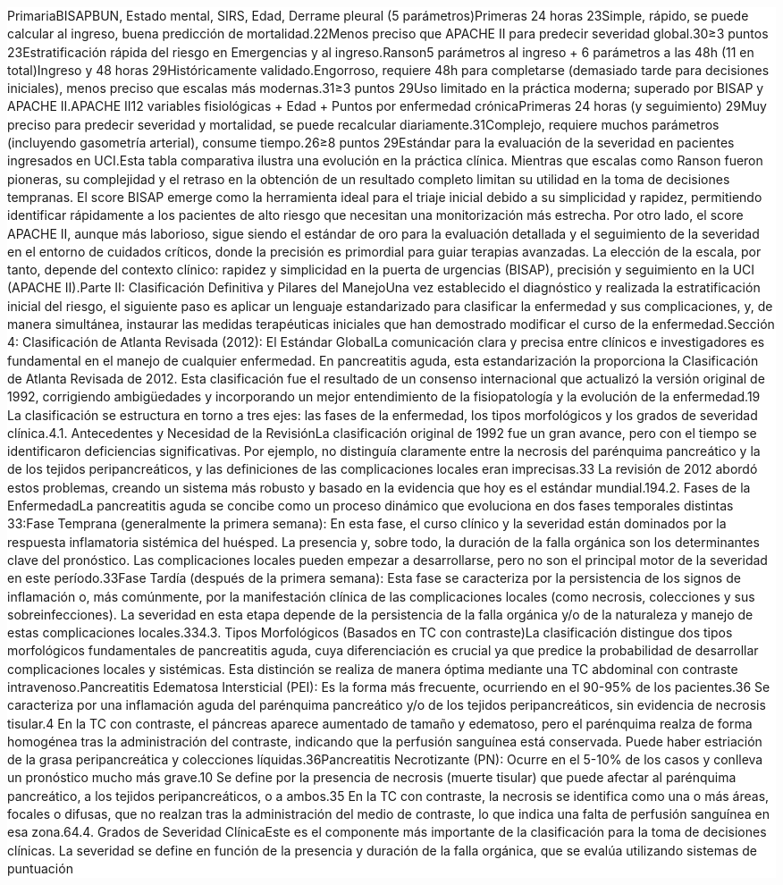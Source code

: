 PrimariaBISAPBUN, Estado mental, SIRS, Edad, Derrame pleural (5 parámetros)Primeras 24 horas 23Simple, rápido, se puede calcular al ingreso, buena predicción de mortalidad.22Menos preciso que APACHE II para predecir severidad global.30≥3 puntos 23Estratificación rápida del riesgo en Emergencias y al ingreso.Ranson5 parámetros al ingreso + 6 parámetros a las 48h (11 en total)Ingreso y 48 horas 29Históricamente validado.Engorroso, requiere 48h para completarse (demasiado tarde para decisiones iniciales), menos preciso que escalas más modernas.31≥3 puntos 29Uso limitado en la práctica moderna; superado por BISAP y APACHE II.APACHE II12 variables fisiológicas + Edad + Puntos por enfermedad crónicaPrimeras 24 horas (y seguimiento) 29Muy preciso para predecir severidad y mortalidad, se puede recalcular diariamente.31Complejo, requiere muchos parámetros (incluyendo gasometría arterial), consume tiempo.26≥8 puntos 29Estándar para la evaluación de la severidad en pacientes ingresados en UCI.Esta tabla comparativa ilustra una evolución en la práctica clínica. Mientras que escalas como Ranson fueron pioneras, su complejidad y el retraso en la obtención de un resultado completo limitan su utilidad en la toma de decisiones tempranas. El score BISAP emerge como la herramienta ideal para el triaje inicial debido a su simplicidad y rapidez, permitiendo identificar rápidamente a los pacientes de alto riesgo que necesitan una monitorización más estrecha. Por otro lado, el score APACHE II, aunque más laborioso, sigue siendo el estándar de oro para la evaluación detallada y el seguimiento de la severidad en el entorno de cuidados críticos, donde la precisión es primordial para guiar terapias avanzadas. La elección de la escala, por tanto, depende del contexto clínico: rapidez y simplicidad en la puerta de urgencias (BISAP), precisión y seguimiento en la UCI (APACHE II).Parte II: Clasificación Definitiva y Pilares del ManejoUna vez establecido el diagnóstico y realizada la estratificación inicial del riesgo, el siguiente paso es aplicar un lenguaje estandarizado para clasificar la enfermedad y sus complicaciones, y, de manera simultánea, instaurar las medidas terapéuticas iniciales que han demostrado modificar el curso de la enfermedad.Sección 4: Clasificación de Atlanta Revisada (2012): El Estándar GlobalLa comunicación clara y precisa entre clínicos e investigadores es fundamental en el manejo de cualquier enfermedad. En pancreatitis aguda, esta estandarización la proporciona la Clasificación de Atlanta Revisada de 2012. Esta clasificación fue el resultado de un consenso internacional que actualizó la versión original de 1992, corrigiendo ambigüedades y incorporando un mejor entendimiento de la fisiopatología y la evolución de la enfermedad.19 La clasificación se estructura en torno a tres ejes: las fases de la enfermedad, los tipos morfológicos y los grados de severidad clínica.4.1. Antecedentes y Necesidad de la RevisiónLa clasificación original de 1992 fue un gran avance, pero con el tiempo se identificaron deficiencias significativas. Por ejemplo, no distinguía claramente entre la necrosis del parénquima pancreático y la de los tejidos peripancreáticos, y las definiciones de las complicaciones locales eran imprecisas.33 La revisión de 2012 abordó estos problemas, creando un sistema más robusto y basado en la evidencia que hoy es el estándar mundial.194.2. Fases de la EnfermedadLa pancreatitis aguda se concibe como un proceso dinámico que evoluciona en dos fases temporales distintas 33:Fase Temprana (generalmente la primera semana): En esta fase, el curso clínico y la severidad están dominados por la respuesta inflamatoria sistémica del huésped. La presencia y, sobre todo, la duración de la falla orgánica son los determinantes clave del pronóstico. Las complicaciones locales pueden empezar a desarrollarse, pero no son el principal motor de la severidad en este período.33Fase Tardía (después de la primera semana): Esta fase se caracteriza por la persistencia de los signos de inflamación o, más comúnmente, por la manifestación clínica de las complicaciones locales (como necrosis, colecciones y sus sobreinfecciones). La severidad en esta etapa depende de la persistencia de la falla orgánica y/o de la naturaleza y manejo de estas complicaciones locales.334.3. Tipos Morfológicos (Basados en TC con contraste)La clasificación distingue dos tipos morfológicos fundamentales de pancreatitis aguda, cuya diferenciación es crucial ya que predice la probabilidad de desarrollar complicaciones locales y sistémicas. Esta distinción se realiza de manera óptima mediante una TC abdominal con contraste intravenoso.Pancreatitis Edematosa Intersticial (PEI): Es la forma más frecuente, ocurriendo en el 90-95% de los pacientes.36 Se caracteriza por una inflamación aguda del parénquima pancreático y/o de los tejidos peripancreáticos, sin evidencia de necrosis tisular.4 En la TC con contraste, el páncreas aparece aumentado de tamaño y edematoso, pero el parénquima realza de forma homogénea tras la administración del contraste, indicando que la perfusión sanguínea está conservada. Puede haber estriación de la grasa peripancreática y colecciones líquidas.36Pancreatitis Necrotizante (PN): Ocurre en el 5-10% de los casos y conlleva un pronóstico mucho más grave.10 Se define por la presencia de necrosis (muerte tisular) que puede afectar al parénquima pancreático, a los tejidos peripancreáticos, o a ambos.35 En la TC con contraste, la necrosis se identifica como una o más áreas, focales o difusas, que no realzan tras la administración del medio de contraste, lo que indica una falta de perfusión sanguínea en esa zona.64.4. Grados de Severidad ClínicaEste es el componente más importante de la clasificación para la toma de decisiones clínicas. La severidad se define en función de la presencia y duración de la falla orgánica, que se evalúa utilizando sistemas de puntuación